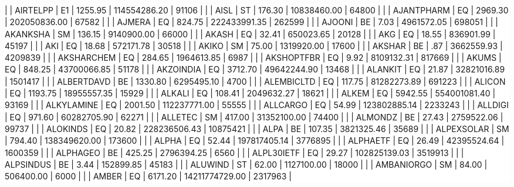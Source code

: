 |  | AIRTELPP | E1 | 1255.95 | 114554286.20 | 91106 |
|  | AISL | ST | 176.30 | 10838460.00 | 64800 |
|  | AJANTPHARM | EQ | 2969.30 | 202050836.00 | 67582 |
|  | AJMERA | EQ | 824.75 | 222433991.35 | 262599 |
|  | AJOONI | BE | 7.03 | 4961572.05 | 698051 |
|  | AKANKSHA | SM | 136.15 | 9140900.00 | 66000 |
|  | AKASH | EQ | 32.41 | 650023.65 | 20128 |
|  | AKG | EQ | 18.55 | 836901.99 | 45197 |
|  | AKI | EQ | 18.68 | 572171.78 | 30518 |
|  | AKIKO | SM | 75.00 | 1319920.00 | 17600 |
|  | AKSHAR | BE | .87 | 3662559.93 | 4209839 |
|  | AKSHARCHEM | EQ | 284.65 | 1964613.85 | 6987 |
|  | AKSHOPTFBR | EQ | 9.92 | 8109132.31 | 817669 |
|  | AKUMS | EQ | 848.25 | 43700066.85 | 51178 |
|  | AKZOINDIA | EQ | 3712.70 | 49642244.90 | 13468 |
|  | ALANKIT | EQ | 21.87 | 32821016.89 | 1501417 |
|  | ALBERTDAVD | BE | 1330.80 | 6295495.10 | 4700 |
|  | ALEMBICLTD | EQ | 117.75 | 81282273.89 | 691223 |
|  | ALICON | EQ | 1193.75 | 18955557.35 | 15929 |
|  | ALKALI | EQ | 108.41 | 2049632.27 | 18621 |
|  | ALKEM | EQ | 5942.55 | 554001081.40 | 93169 |
|  | ALKYLAMINE | EQ | 2001.50 | 112237771.00 | 55555 |
|  | ALLCARGO | EQ | 54.99 | 123802885.14 | 2233243 |
|  | ALLDIGI | EQ | 971.60 | 60282705.90 | 62271 |
|  | ALLETEC | SM | 417.00 | 31352100.00 | 74400 |
|  | ALMONDZ | BE | 27.43 | 2759522.06 | 99737 |
|  | ALOKINDS | EQ | 20.82 | 228236506.43 | 10875421 |
|  | ALPA | BE | 107.35 | 3821325.46 | 35689 |
|  | ALPEXSOLAR | SM | 794.40 | 138349620.00 | 173600 |
|  | ALPHA | EQ | 52.44 | 197817405.14 | 3776895 |
|  | ALPHAETF | EQ | 26.49 | 42395524.64 | 1600359 |
|  | ALPHAGEO | BE | 425.25 | 2796394.25 | 6560 |
|  | ALPL30IETF | EQ | 29.27 | 102825139.03 | 3519913 |
|  | ALPSINDUS | BE | 3.44 | 152899.85 | 45183 |
|  | ALUWIND | ST | 62.00 | 1127100.00 | 18000 |
|  | AMBANIORGO | SM | 84.00 | 506400.00 | 6000 |
|  | AMBER | EQ | 6171.20 | 14211774729.00 | 2317963 |
